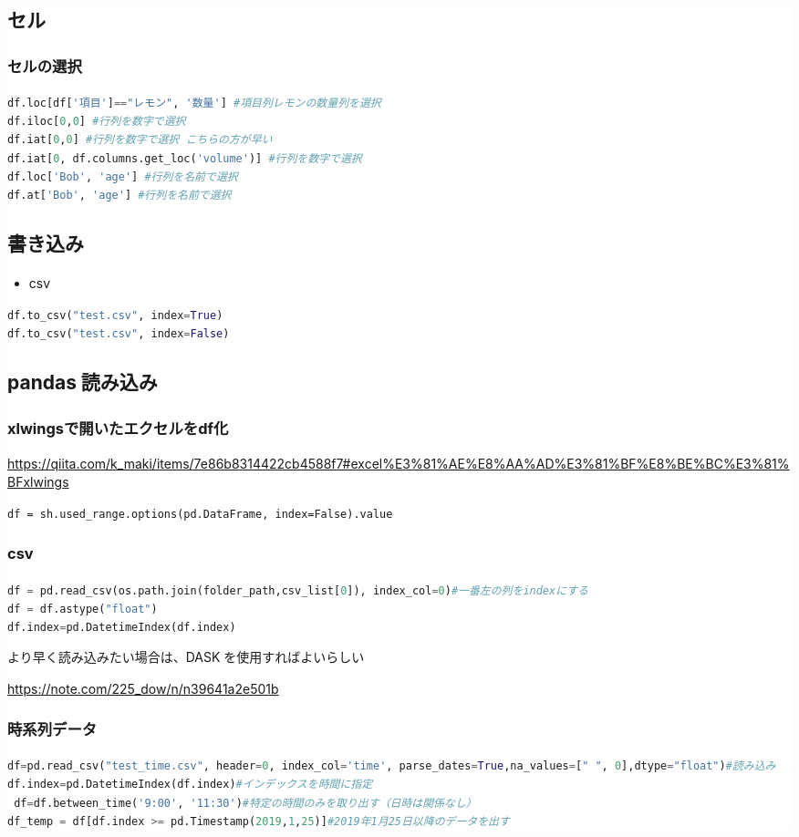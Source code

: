 ## セル

### セルの選択

```select.py
df.loc[df['項目']=="レモン", '数量'] #項目列レモンの数量列を選択
df.iloc[0,0] #行列を数字で選択
df.iat[0,0] #行列を数字で選択 こちらの方が早い
df.iat[0, df.columns.get_loc('volume')] #行列を数字で選択
df.loc['Bob', 'age'] #行列を名前で選択
df.at['Bob', 'age'] #行列を名前で選択
```

## 書き込み

- csv

```csv_write.py
df.to_csv("test.csv", index=True)
df.to_csv("test.csv", index=False)
```

## pandas 読み込み

### xlwingsで開いたエクセルをdf化

https://qiita.com/k_maki/items/7e86b8314422cb4588f7#excel%E3%81%AE%E8%AA%AD%E3%81%BF%E8%BE%BC%E3%81%BFxlwings
```
df = sh.used_range.options(pd.DataFrame, index=False).value
```

### csv

```csv_read.py
df = pd.read_csv(os.path.join(folder_path,csv_list[0]), index_col=0)#一番左の列をindexにする
df = df.astype("float")
df.index=pd.DatetimeIndex(df.index)
```

より早く読み込みたい場合は、DASK を使用すればよいらしい

https://note.com/225_dow/n/n39641a2e501b

### 時系列データ

```time_read.py
df=pd.read_csv("test_time.csv", header=0, index_col='time', parse_dates=True,na_values=[" ", 0],dtype="float")#読み込み
df.index=pd.DatetimeIndex(df.index)#インデックスを時間に指定
 df=df.between_time('9:00', '11:30')#特定の時間のみを取り出す（日時は関係なし）
df_temp = df[df.index >= pd.Timestamp(2019,1,25)]#2019年1月25日以降のデータを出す
```
